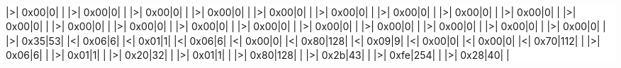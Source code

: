 |>| 0x00|0| |
|>| 0x00|0| |
|>| 0x00|0| |
|>| 0x00|0| |
|>| 0x00|0| |
|>| 0x00|0| |
|>| 0x00|0| |
|>| 0x00|0| |
|>| 0x00|0| |
|>| 0x00|0| |
|>| 0x00|0| |
|>| 0x00|0| |
|>| 0x00|0| |
|>| 0x00|0| |
|>| 0x00|0| |
|>| 0x00|0| |
|>| 0x00|0| |
|>| 0x00|0| |
|>| 0x00|0| |
|>| 0x35|53|
|<| 0x06|6|
|<| 0x01|1|
|<| 0x06|6|
|<| 0x00|0|
|<| 0x80|128|
|<| 0x09|9|
|<| 0x00|0|
|<| 0x00|0|
|<| 0x70|112| |
|>| 0x06|6| |
|>| 0x01|1| |
|>| 0x20|32| |
|>| 0x01|1| |
|>| 0x80|128| |
|>| 0x2b|43| |
|>| 0xfe|254| |
|>| 0x28|40| |